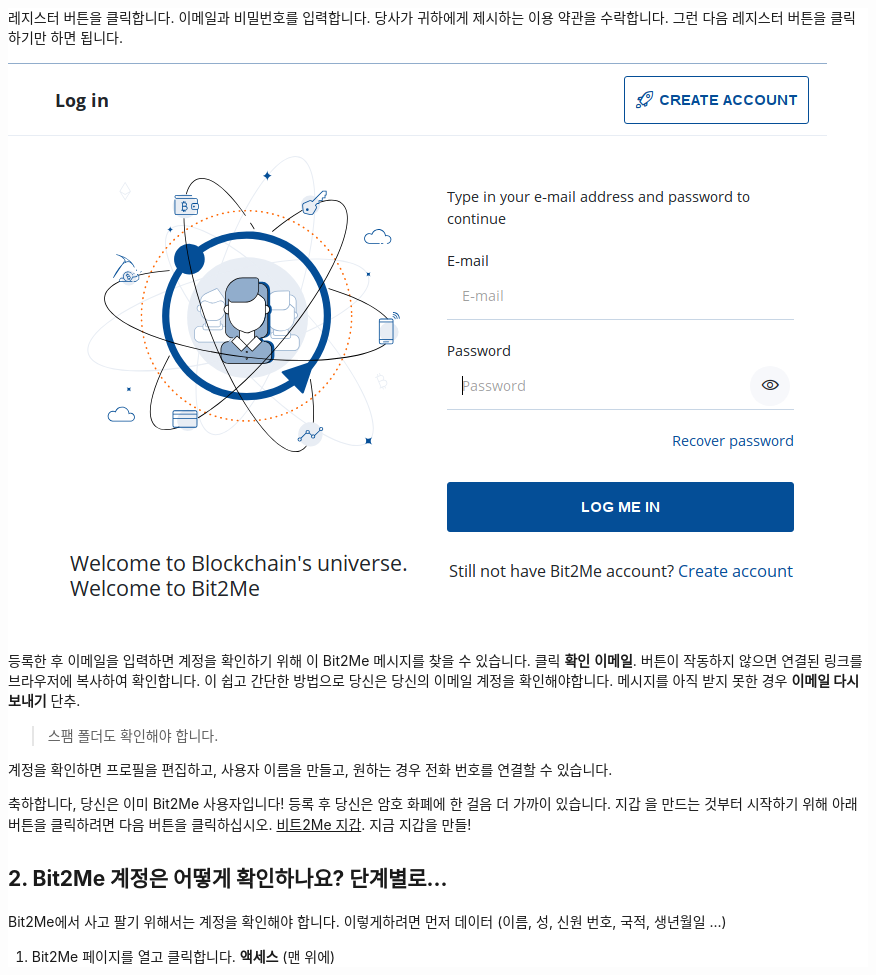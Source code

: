 레지스터 버튼을 클릭합니다. 이메일과 비밀번호를 입력합니다. 당사가 귀하에게 제시하는 이용 약관을 수락합니다. 그런 다음 레지스터 버튼을 클릭하기만 하면 됩니다.

![](./IMG/bit2me-1.png)

등록한 후 이메일을 입력하면 계정을 확인하기 위해 이 Bit2Me 메시지를 찾을 수 있습니다. 클릭 **확인** **이메일**. 버튼이 작동하지 않으면 연결된 링크를 브라우저에 복사하여 확인합니다. 이 쉽고 간단한 방법으로 당신은 당신의 이메일 계정을 확인해야합니다. 메시지를 아직 받지 못한 경우 **이메일 다시 보내기** 단추. 

> 스팸 폴더도 확인해야 합니다.

계정을 확인하면 프로필을 편집하고, 사용자 이름을 만들고, 원하는 경우 전화 번호를 연결할 수 있습니다.

축하합니다, 당신은 이미 Bit2Me 사용자입니다! 등록 후 당신은 암호 화폐에 한 걸음 더 가까이 있습니다. 지갑 을 만드는 것부터 시작하기 위해 아래 버튼을 클릭하려면 다음 버튼을 클릭하십시오. [비트2Me 지갑](https://wallet.bit2me.com/). 지금 지갑을 만들!

## 2. Bit2Me 계정은 어떻게 확인하나요? 단계별로...

Bit2Me에서 사고 팔기 위해서는 계정을 확인해야 합니다. 이렇게하려면 먼저 데이터 (이름, 성, 신원 번호, 국적, 생년월일 ...)

1.  Bit2Me 페이지를 열고 클릭합니다. **액세스** (맨 위에)
